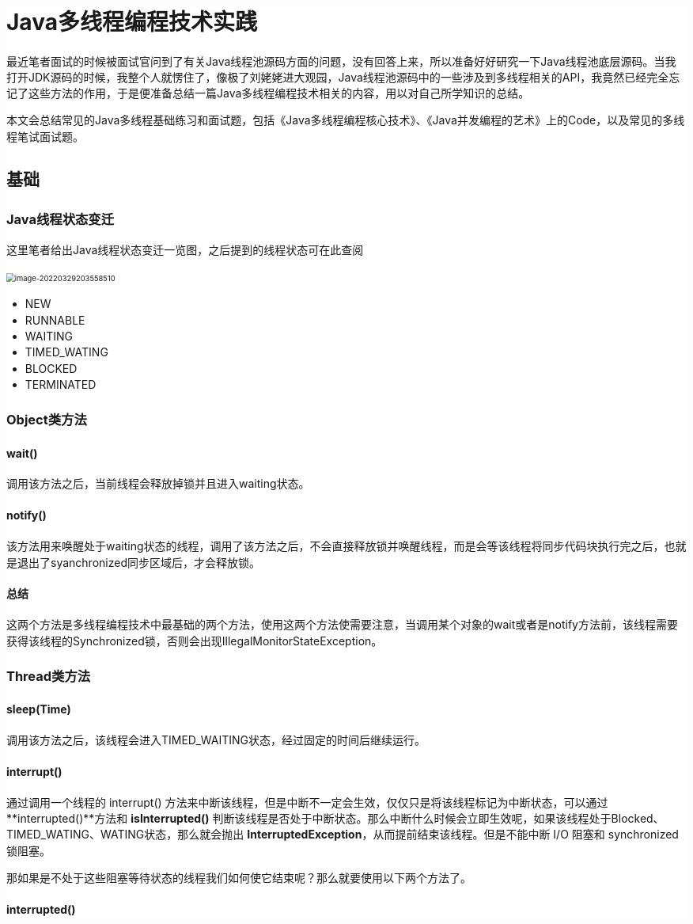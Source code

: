 # Java多线程编程技术实践

最近笔者面试的时候被面试官问到了有关Java线程池源码方面的问题，没有回答上来，所以准备好好研究一下Java线程池底层源码。当我打开JDK源码的时候，我整个人就愣住了，像极了刘姥姥进大观园，Java线程池源码中的一些涉及到多线程相关的API，我竟然已经完全忘记了这些方法的作用，于是便准备总结一篇Java多线程编程技术相关的内容，用以对自己所学知识的总结。

本文会总结常见的Java多线程基础练习和面试题，包括《Java多线程编程核心技术》、《Java并发编程的艺术》上的Code，以及常见的多线程笔试面试题。

## 基础

### Java线程状态变迁

这里笔者给出Java线程状态变迁一览图，之后提到的线程状态可在此查阅

<img src="http://img.jjjzzzqqq.top/image-20220329203558510.png" alt="image-20220329203558510" style="zoom:67%;" />

* NEW
* RUNNABLE
* WAITING
* TIMED_WATING
* BLOCKED
* TERMINATED

### Object类方法

#### wait()

调用该方法之后，当前线程会释放掉锁并且进入waiting状态。

#### notify()

该方法用来唤醒处于waiting状态的线程，调用了该方法之后，不会直接释放锁并唤醒线程，而是会等该线程将同步代码块执行完之后，也就是退出了syanchronized同步区域后，才会释放锁。

#### 总结

这两个方法是多线程编程技术中最基础的两个方法，使用这两个方法使需要注意，当调用某个对象的wait或者是notify方法前，该线程需要获得该线程的Synchronized锁，否则会出现IllegalMonitorStateException。



### Thread类方法

#### sleep(Time)

调用该方法之后，该线程会进入TIMED_WAITING状态，经过固定的时间后继续运行。

#### interrupt()

通过调用一个线程的 interrupt() 方法来中断该线程，但是中断不一定会生效，仅仅只是将该线程标记为中断状态，可以通过**interrupted()**方法和 **isInterrupted()** 判断该线程是否处于中断状态。那么中断什么时候会立即生效呢，如果该线程处于Blocked、TIMED_WATING、WATING状态，那么就会抛出 **InterruptedException**，从而提前结束该线程。但是不能中断 I/O 阻塞和 synchronized 锁阻塞。

那如果是不处于这些阻塞等待状态的线程我们如何使它结束呢？那么就要使用以下两个方法了。

#### interrupted()
